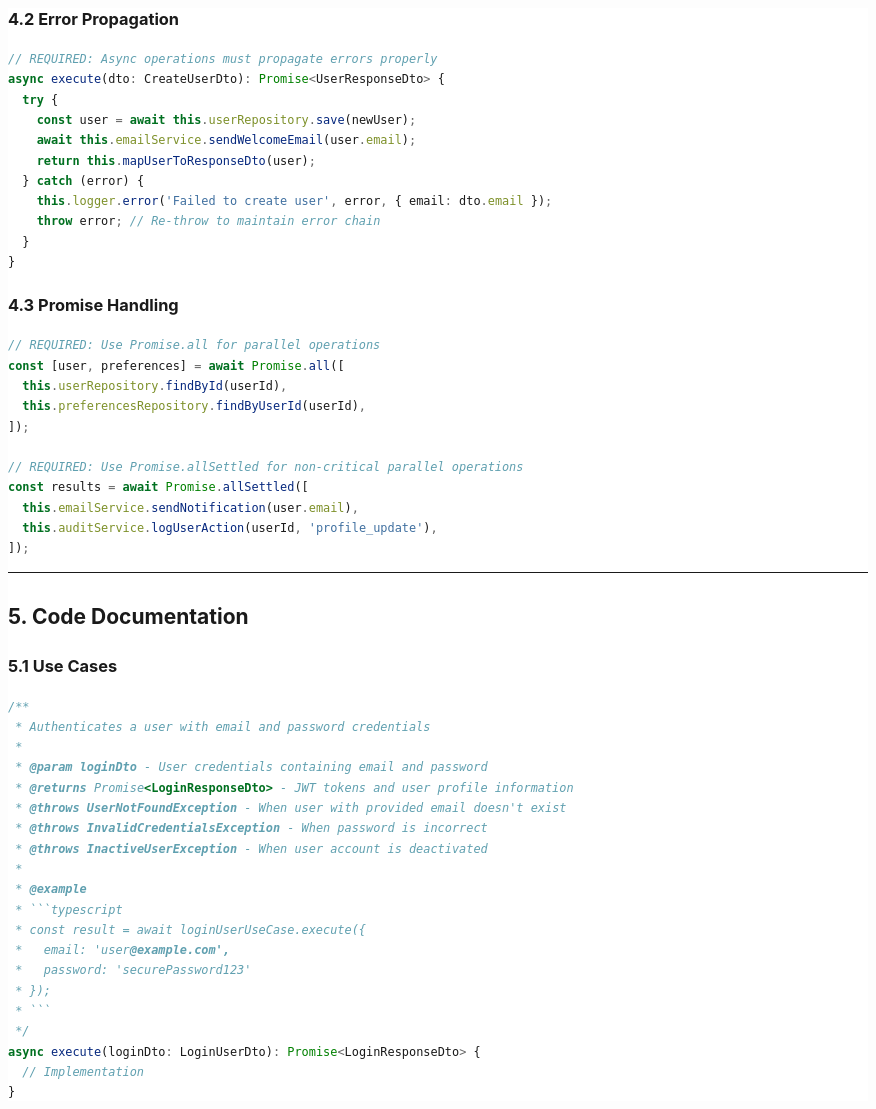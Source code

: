 ### 4.2 Error Propagation
```typescript
// REQUIRED: Async operations must propagate errors properly
async execute(dto: CreateUserDto): Promise<UserResponseDto> {
  try {
    const user = await this.userRepository.save(newUser);
    await this.emailService.sendWelcomeEmail(user.email);
    return this.mapUserToResponseDto(user);
  } catch (error) {
    this.logger.error('Failed to create user', error, { email: dto.email });
    throw error; // Re-throw to maintain error chain
  }
}
```

### 4.3 Promise Handling
```typescript
// REQUIRED: Use Promise.all for parallel operations
const [user, preferences] = await Promise.all([
  this.userRepository.findById(userId),
  this.preferencesRepository.findByUserId(userId),
]);

// REQUIRED: Use Promise.allSettled for non-critical parallel operations
const results = await Promise.allSettled([
  this.emailService.sendNotification(user.email),
  this.auditService.logUserAction(userId, 'profile_update'),
]);
```

---

## 5. **Code Documentation**

### 5.1 Use Cases
```typescript
/**
 * Authenticates a user with email and password credentials
 * 
 * @param loginDto - User credentials containing email and password
 * @returns Promise<LoginResponseDto> - JWT tokens and user profile information
 * @throws UserNotFoundException - When user with provided email doesn't exist
 * @throws InvalidCredentialsException - When password is incorrect
 * @throws InactiveUserException - When user account is deactivated
 * 
 * @example
 * ```typescript
 * const result = await loginUserUseCase.execute({
 *   email: 'user@example.com',
 *   password: 'securePassword123'
 * });
 * ```
 */
async execute(loginDto: LoginUserDto): Promise<LoginResponseDto> {
  // Implementation
}
```
